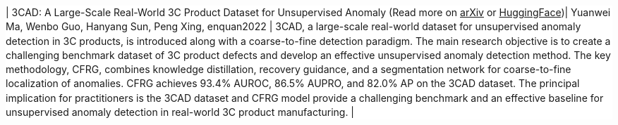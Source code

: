 | 3CAD: A Large-Scale Real-World 3C Product Dataset for Unsupervised Anomaly (Read more on [arXiv](https://arxiv.org/abs/2502.05761) or [HuggingFace](https://huggingface.co/papers/2502.05761))| Yuanwei Ma, Wenbo Guo, Hanyang Sun, Peng Xing, enquan2022 | 3CAD, a large-scale real-world dataset for unsupervised anomaly detection in 3C products, is introduced along with a coarse-to-fine detection paradigm. The main research objective is to create a challenging benchmark dataset of 3C product defects and develop an effective unsupervised anomaly detection method. The key methodology, CFRG, combines knowledge distillation, recovery guidance, and a segmentation network for coarse-to-fine localization of anomalies. CFRG achieves 93.4% AUROC, 86.5% AUPRO, and 82.0% AP on the 3CAD dataset. The principal implication for practitioners is the 3CAD dataset and CFRG model provide a challenging benchmark and an effective baseline for unsupervised anomaly detection in real-world 3C product manufacturing.  |
